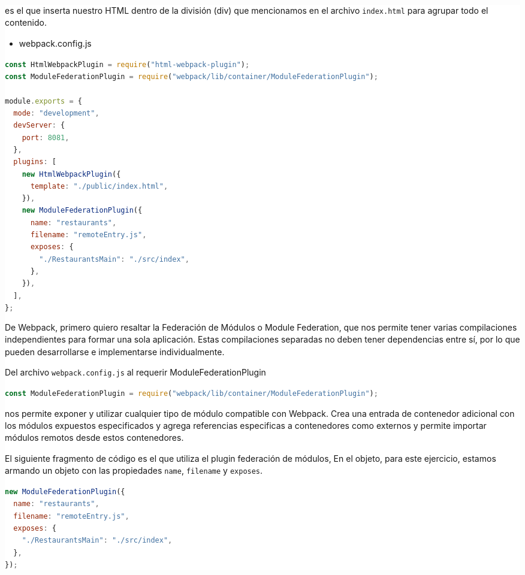 es el que inserta nuestro HTML dentro de la división (div) que mencionamos en el archivo `index.html` para agrupar todo el contenido.

- webpack.config.js

```javascript
const HtmlWebpackPlugin = require("html-webpack-plugin");
const ModuleFederationPlugin = require("webpack/lib/container/ModuleFederationPlugin");

module.exports = {
  mode: "development",
  devServer: {
    port: 8081,
  },
  plugins: [
    new HtmlWebpackPlugin({
      template: "./public/index.html",
    }),
    new ModuleFederationPlugin({
      name: "restaurants",
      filename: "remoteEntry.js",
      exposes: {
        "./RestaurantsMain": "./src/index",
      },
    }),
  ],
};
```

De Webpack, primero quiero resaltar la Federación de Módulos o Module Federation, que nos permite tener varias compilaciones independientes para formar una sola aplicación. Estas compilaciones separadas no deben tener dependencias entre sí, por lo que pueden desarrollarse e implementarse individualmente.

Del archivo `webpack.config.js` al requerir ModuleFederationPlugin

```javascript
const ModuleFederationPlugin = require("webpack/lib/container/ModuleFederationPlugin");
```

nos permite exponer y utilizar cualquier tipo de módulo compatible con Webpack. Crea una entrada de contenedor adicional con los módulos expuestos especificados y agrega referencias especificas a contenedores como externos y permite importar módulos remotos desde estos contenedores.

El siguiente fragmento de código es el que utiliza el plugin federación de módulos, En el objeto, para este ejercicio, estamos armando un objeto con las propiedades `name`, `filename` y `exposes`.

```javascript
new ModuleFederationPlugin({
  name: "restaurants",
  filename: "remoteEntry.js",
  exposes: {
    "./RestaurantsMain": "./src/index",
  },
});
```
